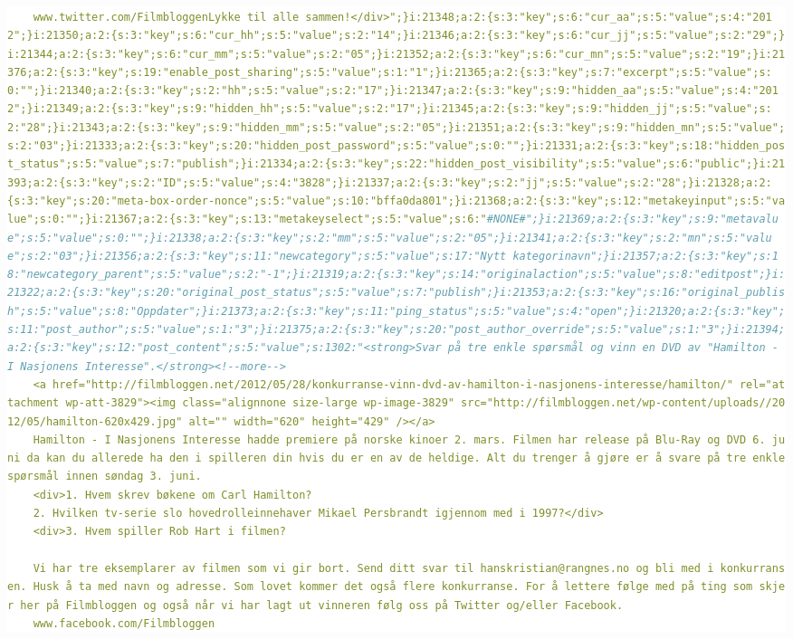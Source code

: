 ```yaml
    www.twitter.com/FilmbloggenLykke til alle sammen!</div>";}i:21348;a:2:{s:3:"key";s:6:"cur_aa";s:5:"value";s:4:"2012";}i:21350;a:2:{s:3:"key";s:6:"cur_hh";s:5:"value";s:2:"14";}i:21346;a:2:{s:3:"key";s:6:"cur_jj";s:5:"value";s:2:"29";}i:21344;a:2:{s:3:"key";s:6:"cur_mm";s:5:"value";s:2:"05";}i:21352;a:2:{s:3:"key";s:6:"cur_mn";s:5:"value";s:2:"19";}i:21376;a:2:{s:3:"key";s:19:"enable_post_sharing";s:5:"value";s:1:"1";}i:21365;a:2:{s:3:"key";s:7:"excerpt";s:5:"value";s:0:"";}i:21340;a:2:{s:3:"key";s:2:"hh";s:5:"value";s:2:"17";}i:21347;a:2:{s:3:"key";s:9:"hidden_aa";s:5:"value";s:4:"2012";}i:21349;a:2:{s:3:"key";s:9:"hidden_hh";s:5:"value";s:2:"17";}i:21345;a:2:{s:3:"key";s:9:"hidden_jj";s:5:"value";s:2:"28";}i:21343;a:2:{s:3:"key";s:9:"hidden_mm";s:5:"value";s:2:"05";}i:21351;a:2:{s:3:"key";s:9:"hidden_mn";s:5:"value";s:2:"03";}i:21333;a:2:{s:3:"key";s:20:"hidden_post_password";s:5:"value";s:0:"";}i:21331;a:2:{s:3:"key";s:18:"hidden_post_status";s:5:"value";s:7:"publish";}i:21334;a:2:{s:3:"key";s:22:"hidden_post_visibility";s:5:"value";s:6:"public";}i:21393;a:2:{s:3:"key";s:2:"ID";s:5:"value";s:4:"3828";}i:21337;a:2:{s:3:"key";s:2:"jj";s:5:"value";s:2:"28";}i:21328;a:2:{s:3:"key";s:20:"meta-box-order-nonce";s:5:"value";s:10:"bffa0da801";}i:21368;a:2:{s:3:"key";s:12:"metakeyinput";s:5:"value";s:0:"";}i:21367;a:2:{s:3:"key";s:13:"metakeyselect";s:5:"value";s:6:"#NONE#";}i:21369;a:2:{s:3:"key";s:9:"metavalue";s:5:"value";s:0:"";}i:21338;a:2:{s:3:"key";s:2:"mm";s:5:"value";s:2:"05";}i:21341;a:2:{s:3:"key";s:2:"mn";s:5:"value";s:2:"03";}i:21356;a:2:{s:3:"key";s:11:"newcategory";s:5:"value";s:17:"Nytt kategorinavn";}i:21357;a:2:{s:3:"key";s:18:"newcategory_parent";s:5:"value";s:2:"-1";}i:21319;a:2:{s:3:"key";s:14:"originalaction";s:5:"value";s:8:"editpost";}i:21322;a:2:{s:3:"key";s:20:"original_post_status";s:5:"value";s:7:"publish";}i:21353;a:2:{s:3:"key";s:16:"original_publish";s:5:"value";s:8:"Oppdater";}i:21373;a:2:{s:3:"key";s:11:"ping_status";s:5:"value";s:4:"open";}i:21320;a:2:{s:3:"key";s:11:"post_author";s:5:"value";s:1:"3";}i:21375;a:2:{s:3:"key";s:20:"post_author_override";s:5:"value";s:1:"3";}i:21394;a:2:{s:3:"key";s:12:"post_content";s:5:"value";s:1302:"<strong>Svar på tre enkle spørsmål og vinn en DVD av "Hamilton - I Nasjonens Interesse".</strong><!--more-->
    <a href="http://filmbloggen.net/2012/05/28/konkurranse-vinn-dvd-av-hamilton-i-nasjonens-interesse/hamilton/" rel="attachment wp-att-3829"><img class="alignnone size-large wp-image-3829" src="http://filmbloggen.net/wp-content/uploads//2012/05/hamilton-620x429.jpg" alt="" width="620" height="429" /></a>
    Hamilton - I Nasjonens Interesse hadde premiere på norske kinoer 2. mars. Filmen har release på Blu-Ray og DVD 6. juni da kan du allerede ha den i spilleren din hvis du er en av de heldige. Alt du trenger å gjøre er å svare på tre enkle spørsmål innen søndag 3. juni.
    <div>1. Hvem skrev bøkene om Carl Hamilton?
    2. Hvilken tv-serie slo hovedrolleinnehaver Mikael Persbrandt igjennom med i 1997?</div>
    <div>3. Hvem spiller Rob Hart i filmen?
    
    Vi har tre eksemplarer av filmen som vi gir bort. Send ditt svar til hanskristian@rangnes.no og bli med i konkurransen. Husk å ta med navn og adresse. Som lovet kommer det også flere konkurranse. For å lettere følge med på ting som skjer her på Filmbloggen og også når vi har lagt ut vinneren følg oss på Twitter og/eller Facebook.
    www.facebook.com/Filmbloggen
```